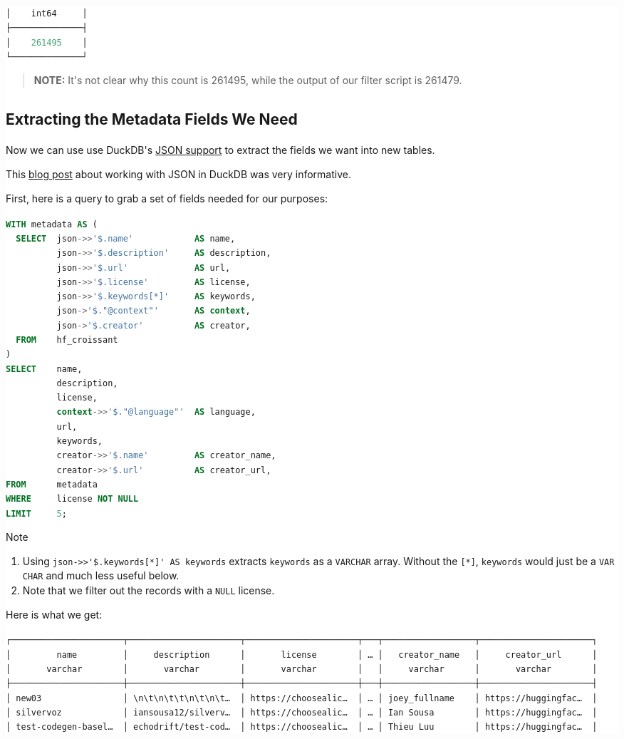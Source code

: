 ```sql
│    int64     │
├──────────────┤
│    261495    │
└──────────────┘
```

> **NOTE:** It's not clear why this count is 261495, while the output of our filter script is 261479.

## Extracting the Metadata Fields We Need

Now we can use use DuckDB's [JSON support](https://duckdb.org/docs/stable/data/json/overview.html) to extract the fields we want into new tables.

This [blog post](https://rpbouman.blogspot.com/2024/12/duckdb-bag-of-tricks-reading-json-data.html) about working with JSON in DuckDB was very informative.

First, here is a query to grab a set of fields needed for our purposes:

```sql
WITH metadata AS (
  SELECT  json->>'$.name'            AS name,
          json->>'$.description'     AS description,
          json->>'$.url'             AS url,
          json->>'$.license'         AS license,
          json->>'$.keywords[*]'     AS keywords,
          json->'$."@context"'       AS context,
          json->'$.creator'          AS creator,
  FROM    hf_croissant
)
SELECT    name,
          description,
          license,
          context->>'$."@language"'  AS language,
          url,
          keywords,
          creator->>'$.name'         AS creator_name,
          creator->>'$.url'          AS creator_url,
FROM      metadata
WHERE     license NOT NULL
LIMIT     5;
```

> [!NOTE]
>
> 1. Using `json->>'$.keywords[*]' AS keywords` extracts `keywords` as a `VARCHAR` array. Without the `[*]`, `keywords` would just be a `VARCHAR` and much less useful below.
> 2. Note that we filter out the records with a `NULL` license.

Here is what we get:

```
┌──────────────────────┬──────────────────────┬──────────────────────┬───┬──────────────────┬──────────────────────┐
│         name         │     description      │       license        │ … │   creator_name   │     creator_url      │
│       varchar        │       varchar        │       varchar        │   │     varchar      │       varchar        │
├──────────────────────┼──────────────────────┼──────────────────────┼───┼──────────────────┼──────────────────────┤
│ new03                │ \n\t\n\t\t\n\t\n\t…  │ https://choosealic…  │ … │ joey_fullname    │ https://huggingfac…  │
│ silvervoz            │ iansousa12/silverv…  │ https://choosealic…  │ … │ Ian Sousa        │ https://huggingfac…  │
│ test-codegen-basel…  │ echodrift/test-cod…  │ https://choosealic…  │ … │ Thieu Luu        │ https://huggingfac…  │
```